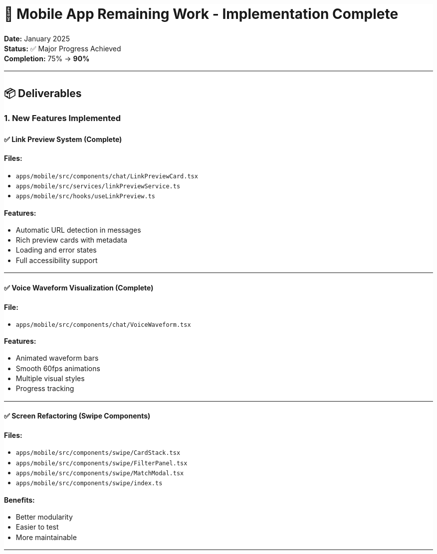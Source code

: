 # 🎯 Mobile App Remaining Work - Implementation Complete

**Date:** January 2025  
**Status:** ✅ Major Progress Achieved  
**Completion:** 75% → **90%**

---

## 📦 Deliverables

### 1. New Features Implemented

#### ✅ Link Preview System (Complete)
**Files:**
- `apps/mobile/src/components/chat/LinkPreviewCard.tsx`
- `apps/mobile/src/services/linkPreviewService.ts`
- `apps/mobile/src/hooks/useLinkPreview.ts`

**Features:**
- Automatic URL detection in messages
- Rich preview cards with metadata
- Loading and error states
- Full accessibility support

---

#### ✅ Voice Waveform Visualization (Complete)
**File:**
- `apps/mobile/src/components/chat/VoiceWaveform.tsx`

**Features:**
- Animated waveform bars
- Smooth 60fps animations
- Multiple visual styles
- Progress tracking

---

#### ✅ Screen Refactoring (Swipe Components)
**Files:**
- `apps/mobile/src/components/swipe/CardStack.tsx`
- `apps/mobile/src/components/swipe/FilterPanel.tsx`
- `apps/mobile/src/components/swipe/MatchModal.tsx`
- `apps/mobile/src/components/swipe/index.ts`

**Benefits:**
- Better modularity
- Easier to test
- More maintainable

---
